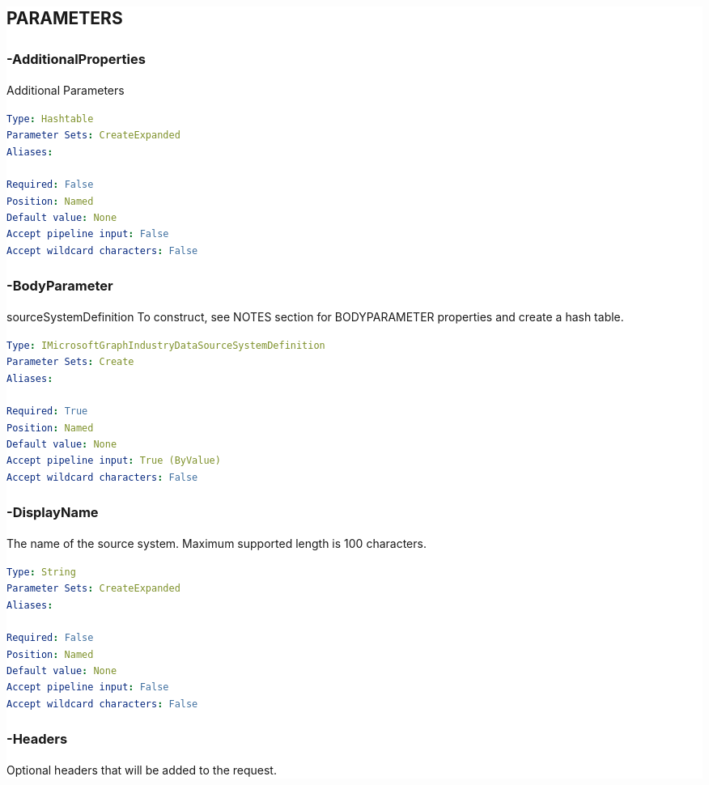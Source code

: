 ## PARAMETERS

### -AdditionalProperties
Additional Parameters

```yaml
Type: Hashtable
Parameter Sets: CreateExpanded
Aliases:

Required: False
Position: Named
Default value: None
Accept pipeline input: False
Accept wildcard characters: False
```

### -BodyParameter
sourceSystemDefinition
To construct, see NOTES section for BODYPARAMETER properties and create a hash table.

```yaml
Type: IMicrosoftGraphIndustryDataSourceSystemDefinition
Parameter Sets: Create
Aliases:

Required: True
Position: Named
Default value: None
Accept pipeline input: True (ByValue)
Accept wildcard characters: False
```

### -DisplayName
The name of the source system.
Maximum supported length is 100 characters.

```yaml
Type: String
Parameter Sets: CreateExpanded
Aliases:

Required: False
Position: Named
Default value: None
Accept pipeline input: False
Accept wildcard characters: False
```

### -Headers
Optional headers that will be added to the request.
